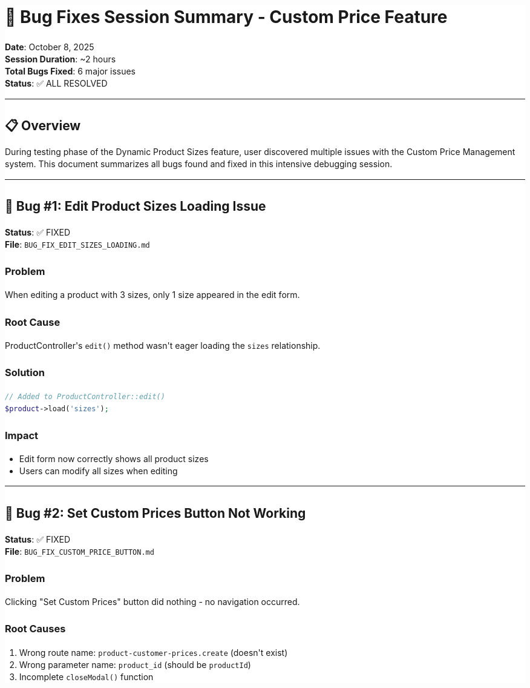 # 🐛 Bug Fixes Session Summary - Custom Price Feature

**Date**: October 8, 2025  
**Session Duration**: ~2 hours  
**Total Bugs Fixed**: 6 major issues  
**Status**: ✅ ALL RESOLVED

---

## 📋 Overview

During testing phase of the Dynamic Product Sizes feature, user discovered multiple issues with the Custom Price Management system. This document summarizes all bugs found and fixed in this intensive debugging session.

---

## 🐛 Bug #1: Edit Product Sizes Loading Issue

**Status**: ✅ FIXED  
**File**: `BUG_FIX_EDIT_SIZES_LOADING.md`

### Problem
When editing a product with 3 sizes, only 1 size appeared in the edit form.

### Root Cause
ProductController's `edit()` method wasn't eager loading the `sizes` relationship.

### Solution
```php
// Added to ProductController::edit()
$product->load('sizes');
```

### Impact
- Edit form now correctly shows all product sizes
- Users can modify all sizes when editing

---

## 🐛 Bug #2: Set Custom Prices Button Not Working

**Status**: ✅ FIXED  
**File**: `BUG_FIX_CUSTOM_PRICE_BUTTON.md`

### Problem
Clicking "Set Custom Prices" button did nothing - no navigation occurred.

### Root Causes
1. Wrong route name: `product-customer-prices.create` (doesn't exist)
2. Wrong parameter name: `product_id` (should be `productId`)
3. Incomplete `closeModal()` function
